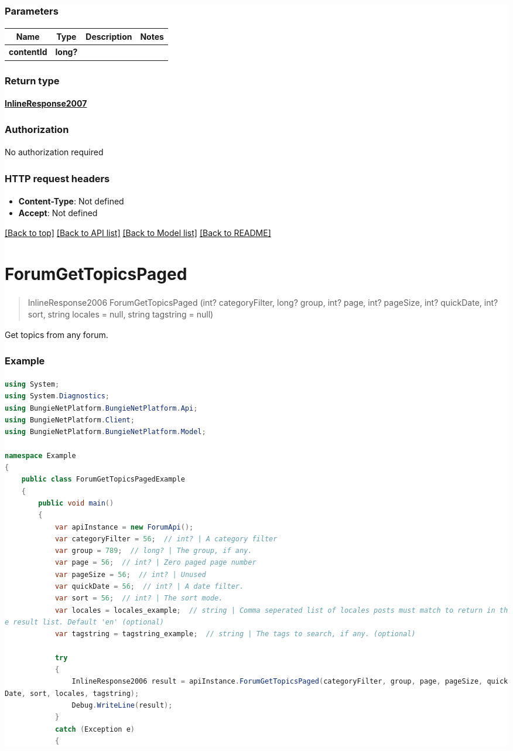 ### Parameters

Name | Type | Description  | Notes
------------- | ------------- | ------------- | -------------
 **contentId** | **long?**|  | 

### Return type

[**InlineResponse2007**](InlineResponse2007.md)

### Authorization

No authorization required

### HTTP request headers

 - **Content-Type**: Not defined
 - **Accept**: Not defined

[[Back to top]](#) [[Back to API list]](../README.md#documentation-for-api-endpoints) [[Back to Model list]](../README.md#documentation-for-models) [[Back to README]](../README.md)

<a name="forumgettopicspaged"></a>
# **ForumGetTopicsPaged**
> InlineResponse2006 ForumGetTopicsPaged (int? categoryFilter, long? group, int? page, int? pageSize, int? quickDate, int? sort, string locales = null, string tagstring = null)



Get topics from any forum.

### Example
```csharp
using System;
using System.Diagnostics;
using BungieNetPlatform.BungieNetPlatform.Api;
using BungieNetPlatform.Client;
using BungieNetPlatform.BungieNetPlatform.Model;

namespace Example
{
    public class ForumGetTopicsPagedExample
    {
        public void main()
        {
            var apiInstance = new ForumApi();
            var categoryFilter = 56;  // int? | A category filter
            var group = 789;  // long? | The group, if any.
            var page = 56;  // int? | Zero paged page number
            var pageSize = 56;  // int? | Unused
            var quickDate = 56;  // int? | A date filter.
            var sort = 56;  // int? | The sort mode.
            var locales = locales_example;  // string | Comma seperated list of locales posts must match to return in the result list. Default 'en' (optional) 
            var tagstring = tagstring_example;  // string | The tags to search, if any. (optional) 

            try
            {
                InlineResponse2006 result = apiInstance.ForumGetTopicsPaged(categoryFilter, group, page, pageSize, quickDate, sort, locales, tagstring);
                Debug.WriteLine(result);
            }
            catch (Exception e)
            {
```